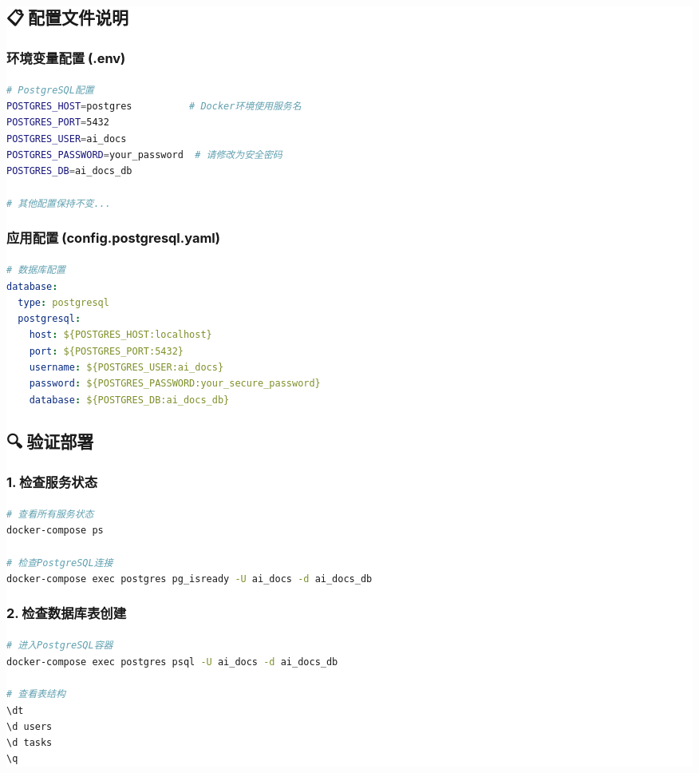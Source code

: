 ## 📋 配置文件说明

### 环境变量配置 (.env)
```bash
# PostgreSQL配置
POSTGRES_HOST=postgres          # Docker环境使用服务名
POSTGRES_PORT=5432
POSTGRES_USER=ai_docs
POSTGRES_PASSWORD=your_password  # 请修改为安全密码
POSTGRES_DB=ai_docs_db

# 其他配置保持不变...
```

### 应用配置 (config.postgresql.yaml)
```yaml
# 数据库配置
database:
  type: postgresql
  postgresql:
    host: ${POSTGRES_HOST:localhost}
    port: ${POSTGRES_PORT:5432}
    username: ${POSTGRES_USER:ai_docs}
    password: ${POSTGRES_PASSWORD:your_secure_password}
    database: ${POSTGRES_DB:ai_docs_db}
```

## 🔍 验证部署

### 1. 检查服务状态
```bash
# 查看所有服务状态
docker-compose ps

# 检查PostgreSQL连接
docker-compose exec postgres pg_isready -U ai_docs -d ai_docs_db
```

### 2. 检查数据库表创建
```bash
# 进入PostgreSQL容器
docker-compose exec postgres psql -U ai_docs -d ai_docs_db

# 查看表结构
\dt
\d users
\d tasks
\q
```
